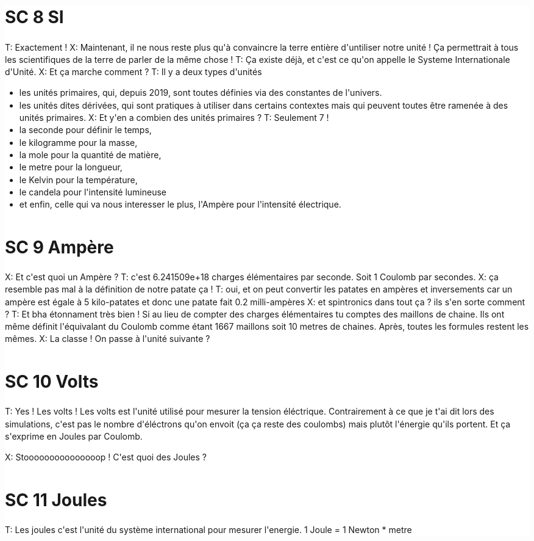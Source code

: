 # SC 8 SI

T: Exactement !
X: Maintenant, il ne nous reste plus qu'à convaincre la terre entière d'untiliser notre unité !
Ça permettrait à tous les scientifiques de la terre de parler de la même chose !
T: Ça existe déjà, et c'est ce qu'on appelle le Systeme Internationale d'Unité.
X: Et ça marche comment ?
T: Il y a deux types d'unités
- les unités primaires, qui, depuis 2019, sont toutes définies via des constantes de l'univers.
- les unités dites dérivées, qui sont pratiques à utiliser dans certains contextes mais qui peuvent toutes être ramenée à des unités primaires.
X: Et y'en a combien des unités primaires ?
T: Seulement 7 !
- la seconde pour définir le temps,
- le kilogramme pour la masse,
- la mole pour la quantité de matière,
- le metre pour la longueur,
- le Kelvin pour la température,
- le candela pour l'intensité lumineuse
- et enfin, celle qui va nous interesser le plus, l'Ampère pour l'intensité électrique.

# SC 9 Ampère

X: Et c'est quoi un Ampère ? 
T: c'est 6.241509e+18 charges élémentaires par seconde. Soit 1 Coulomb par secondes.
X: ça resemble pas mal à la définition de notre patate ça !
T: oui, et on peut convertir les patates en ampères et inversements car un ampère est égale à 5 kilo-patates et donc une patate fait 0.2 milli-ampères
X: et spintronics dans tout ça ? ils s'en sorte comment ?
T: Et bha étonnament très bien ! Si au lieu de compter des charges élémentaires tu comptes des maillons de chaine. Ils ont même définit l'équivalant du Coulomb comme étant 1667 maillons soit 10 metres de chaines. Après, toutes les formules restent les mêmes.
X: La classe ! On passe à l'unité suivante ?

# SC 10 Volts

T: Yes ! Les volts !
Les volts est l'unité utilisé pour mesurer la tension éléctrique.
Contrairement à ce que je t'ai dit lors des simulations, c'est pas le nombre d'éléctrons qu'on envoit (ça ça reste des coulombs) mais plutôt l'énergie qu'ils portent. Et ça s'exprime en Joules par Coulomb.

X: Stooooooooooooooop ! C'est quoi des Joules ?

# SC 11 Joules

T: Les joules c'est l'unité du système international pour mesurer l'energie.
1 Joule = 1 Newton * metre
